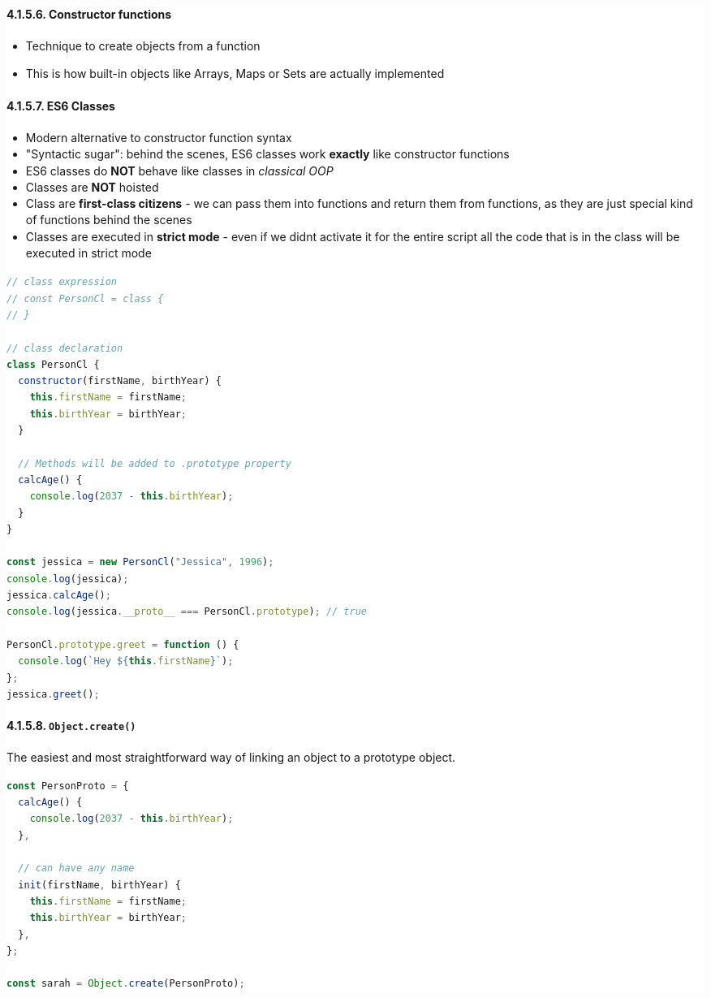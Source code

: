 ```js
```

#### 4.1.5.6. Constructor functions

- Technique to create objects from a function

- This is how built-in objects like Arrays, Maps or Sets are actually implemented

#### 4.1.5.7. ES6 Classes

- Modern alternative to constructor function syntax
- "Syntactic sugar": behind the scenes, ES6 classes work **exactly** like constructor functions
- ES6 classes do **NOT** behave like classes in _classical OOP_
- Classes are **NOT** hoisted
- Class are **first-class citizens** - we can pass them into functions and return them from functions, as they are just special kind of functions behind the scenes
- Classes are executed in **strict mode** - even if we didnt activate it for the entire script all the code that is in the class will be executed in strict mode

```js
// class expression
// const PersonCl = class {
// }

// class declaration
class PersonCl {
  constructor(firstName, birthYear) {
    this.firstName = firstName;
    this.birthYear = birthYear;
  }

  // Methods will be added to .prototype property
  calcAge() {
    console.log(2037 - this.birthYear);
  }
}

const jessica = new PersonCl("Jessica", 1996);
console.log(jessica);
jessica.calcAge();
console.log(jessica.__proto__ === PersonCl.prototype); // true

PersonCl.prototype.greet = function () {
  console.log(`Hey ${this.firstName}`);
};
jessica.greet();
```

#### 4.1.5.8. `Object.create()`

The easiest and most straightforward way of linking an object to a prototype object.

```js
const PersonProto = {
  calcAge() {
    console.log(2037 - this.birthYear);
  },

  // can have any name
  init(firstName, birthYear) {
    this.firstName = firstName;
    this.birthYear = birthYear;
  },
};

const sarah = Object.create(PersonProto);
```